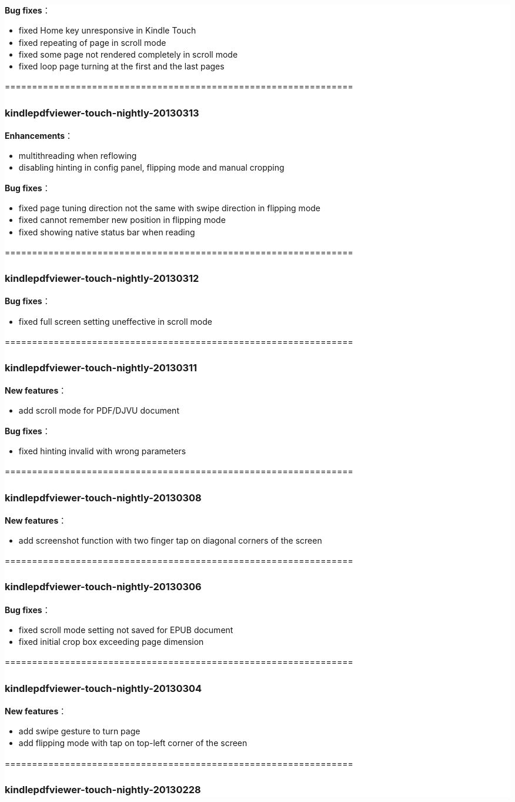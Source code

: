 **Bug fixes**：
* fixed Home key unresponsive in Kindle Touch
* fixed repeating of page in scroll mode
* fixed some page not rendered completely in scroll mode
* fixed loop page turning at the first and the last pages

================================================================
### kindlepdfviewer-touch-nightly-20130313

**Enhancements**：
* multithreading when reflowing
* disabling hinting in config panel, flipping mode and manual cropping

**Bug fixes**：
* fixed page tuning direction not the same with swipe direction in flipping mode
* fixed cannot remember new position in flipping mode
* fixed showing native status bar when reading

================================================================
### kindlepdfviewer-touch-nightly-20130312

**Bug fixes**：
* fixed full screen setting uneffective in scroll mode

================================================================
### kindlepdfviewer-touch-nightly-20130311

**New features**：
* add scroll mode for PDF/DJVU document

**Bug fixes**：
* fixed hinting invalid with wrong parameters

================================================================
### kindlepdfviewer-touch-nightly-20130308

**New features**：
* add screenshot function with two finger tap on diagonal corners of the screen

================================================================
### kindlepdfviewer-touch-nightly-20130306

**Bug fixes**：
* fixed scroll mode setting not saved for EPUB document
* fixed initial crop box exceeding page dimension

================================================================
### kindlepdfviewer-touch-nightly-20130304

**New features**：
* add swipe gesture to turn page
* add flipping mode with tap on top-left corner of the screen

================================================================
### kindlepdfviewer-touch-nightly-20130228
